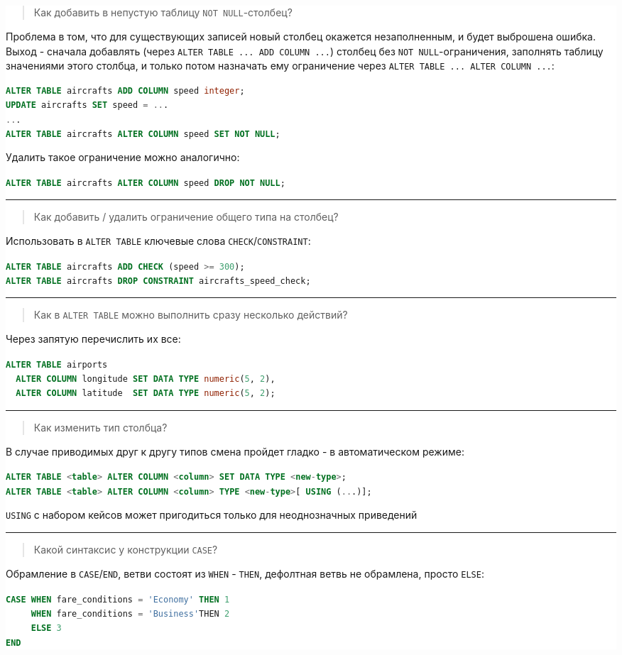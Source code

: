 > Как добавить в непустую таблицу `NOT NULL`-столбец?

Проблема в том, что для существующих записей новый столбец окажется незаполненным, и будет выброшена ошибка. Выход - сначала добавлять (через `ALTER TABLE ... ADD COLUMN ...`) столбец без `NOT NULL`-ограничения, заполнять таблицу значениями этого столбца, и только потом назначать ему ограничение через `ALTER TABLE ... ALTER COLUMN ...`:

```sql
ALTER TABLE aircrafts ADD COLUMN speed integer;
UPDATE aircrafts SET speed = ...
...
ALTER TABLE aircrafts ALTER COLUMN speed SET NOT NULL;
```

Удалить такое ограничение можно аналогично:

```sql
ALTER TABLE aircrafts ALTER COLUMN speed DROP NOT NULL;
```

---
> Как добавить / удалить ограничение общего типа на столбец?

Использовать в `ALTER TABLE` ключевые слова `CHECK`/`CONSTRAINT`:

```sql
ALTER TABLE aircrafts ADD CHECK (speed >= 300);
ALTER TABLE aircrafts DROP CONSTRAINT aircrafts_speed_check;
```

---
> Как в `ALTER TABLE` можно выполнить сразу несколько действий?

Через запятую перечислить их все:

```sql
ALTER TABLE airports
  ALTER COLUMN longitude SET DATA TYPE numeric(5, 2),
  ALTER COLUMN latitude  SET DATA TYPE numeric(5, 2);
```

---
> Как изменить тип столбца?

В случае приводимых друг к другу типов смена пройдет гладко - в автоматическом режиме:

```sql
ALTER TABLE <table> ALTER COLUMN <column> SET DATA TYPE <new-type>;
ALTER TABLE <table> ALTER COLUMN <column> TYPE <new-type>[ USING (...)];
```

`USING` с набором кейсов может пригодиться только для неоднозначных приведений

---
> Какой синтаксис у конструкции `CASE`?

Обрамление в `CASE`/`END`, ветви состоят из `WHEN` - `THEN`, дефолтная ветвь не обрамлена, просто `ELSE`:

```sql
CASE WHEN fare_conditions = 'Economy' THEN 1
     WHEN fare_conditions = 'Business'THEN 2
     ELSE 3
END
```

